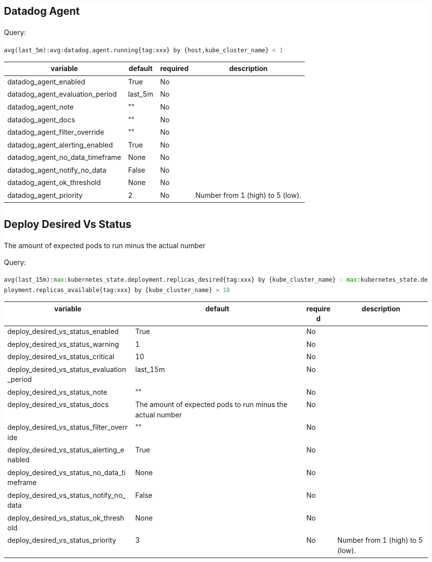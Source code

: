 
## Datadog Agent

Query:
```terraform
avg(last_5m):avg:datadog.agent.running{tag:xxx} by {host,kube_cluster_name} < 1
```

| variable                        | default  | required | description                      |
|---------------------------------|----------|----------|----------------------------------|
| datadog_agent_enabled           | True     | No       |                                  |
| datadog_agent_evaluation_period | last_5m  | No       |                                  |
| datadog_agent_note              | ""       | No       |                                  |
| datadog_agent_docs              | ""       | No       |                                  |
| datadog_agent_filter_override   | ""       | No       |                                  |
| datadog_agent_alerting_enabled  | True     | No       |                                  |
| datadog_agent_no_data_timeframe | None     | No       |                                  |
| datadog_agent_notify_no_data    | False    | No       |                                  |
| datadog_agent_ok_threshold      | None     | No       |                                  |
| datadog_agent_priority          | 2        | No       | Number from 1 (high) to 5 (low). |


## Deploy Desired Vs Status

The amount of expected pods to run minus the actual number

Query:
```terraform
avg(last_15m):max:kubernetes_state.deployment.replicas_desired{tag:xxx} by {kube_cluster_name} - max:kubernetes_state.deployment.replicas_available{tag:xxx} by {kube_cluster_name} > 10
```

| variable                                   | default                                  | required | description                      |
|--------------------------------------------|------------------------------------------|----------|----------------------------------|
| deploy_desired_vs_status_enabled           | True                                     | No       |                                  |
| deploy_desired_vs_status_warning           | 1                                        | No       |                                  |
| deploy_desired_vs_status_critical          | 10                                       | No       |                                  |
| deploy_desired_vs_status_evaluation_period | last_15m                                 | No       |                                  |
| deploy_desired_vs_status_note              | ""                                       | No       |                                  |
| deploy_desired_vs_status_docs              | The amount of expected pods to run minus the actual number | No       |                                  |
| deploy_desired_vs_status_filter_override   | ""                                       | No       |                                  |
| deploy_desired_vs_status_alerting_enabled  | True                                     | No       |                                  |
| deploy_desired_vs_status_no_data_timeframe | None                                     | No       |                                  |
| deploy_desired_vs_status_notify_no_data    | False                                    | No       |                                  |
| deploy_desired_vs_status_ok_threshold      | None                                     | No       |                                  |
| deploy_desired_vs_status_priority          | 3                                        | No       | Number from 1 (high) to 5 (low). |
